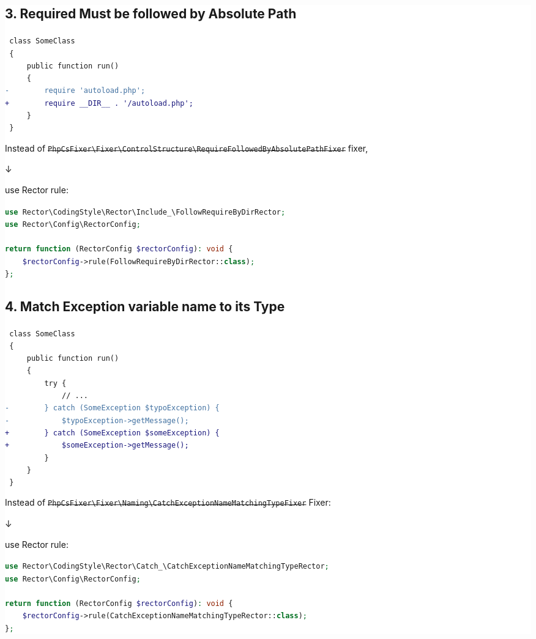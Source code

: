 ## 3. Required Must be followed by Absolute Path

```diff
 class SomeClass
 {
     public function run()
     {
-        require 'autoload.php';
+        require __DIR__ . '/autoload.php';
     }
 }
```

Instead of ~~`PhpCsFixer\Fixer\ControlStructure\RequireFollowedByAbsolutePathFixer`~~ fixer,

↓

use Rector rule:

```php
use Rector\CodingStyle\Rector\Include_\FollowRequireByDirRector;
use Rector\Config\RectorConfig;

return function (RectorConfig $rectorConfig): void {
    $rectorConfig->rule(FollowRequireByDirRector::class);
};
```

## 4. Match Exception variable name to its Type

```diff
 class SomeClass
 {
     public function run()
     {
         try {
             // ...
-        } catch (SomeException $typoException) {
-            $typoException->getMessage();
+        } catch (SomeException $someException) {
+            $someException->getMessage();
         }
     }
 }
```

Instead of ~~`PhpCsFixer\Fixer\Naming\CatchExceptionNameMatchingTypeFixer`~~ Fixer:

↓

use Rector rule:

```php
use Rector\CodingStyle\Rector\Catch_\CatchExceptionNameMatchingTypeRector;
use Rector\Config\RectorConfig;

return function (RectorConfig $rectorConfig): void {
    $rectorConfig->rule(CatchExceptionNameMatchingTypeRector::class);
};
```
